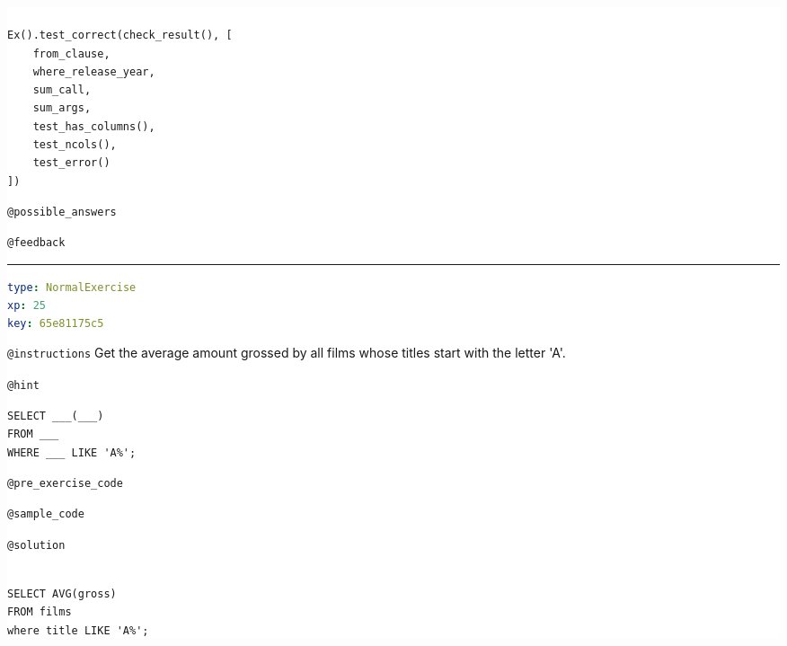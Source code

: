 ```{python}

Ex().test_correct(check_result(), [
    from_clause,
    where_release_year,
    sum_call,
    sum_args,
    test_has_columns(),
    test_ncols(),
    test_error()
])

```


`@possible_answers`


`@feedback`



***



```yaml
type: NormalExercise 
xp: 25 
key: 65e81175c5   
```





`@instructions`
Get the average amount grossed by all films whose titles start with the letter 'A'.

`@hint`
```
SELECT ___(___)
FROM ___
WHERE ___ LIKE 'A%';
```

`@pre_exercise_code`

```{python}

```


`@sample_code`

```{sql}

```


`@solution`

```{sql}

SELECT AVG(gross)
FROM films
where title LIKE 'A%';

```
